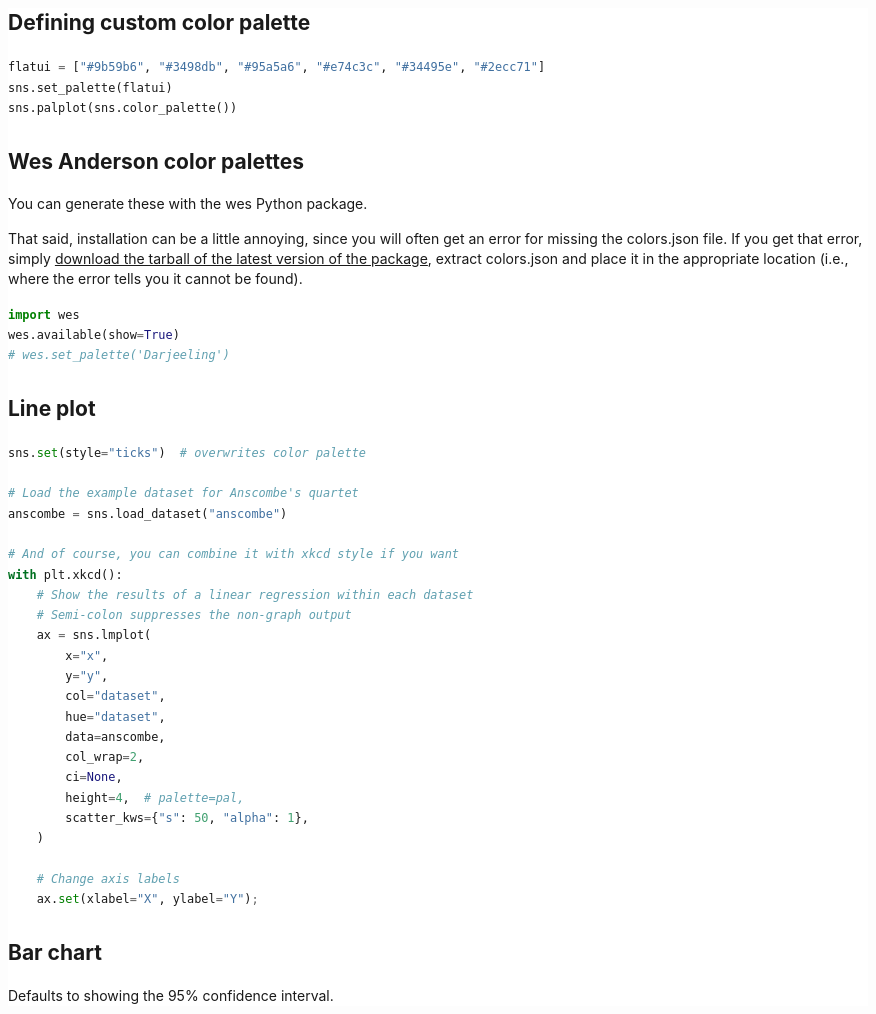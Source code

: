 ## Defining custom color palette

```python
flatui = ["#9b59b6", "#3498db", "#95a5a6", "#e74c3c", "#34495e", "#2ecc71"]
sns.set_palette(flatui)
sns.palplot(sns.color_palette())
```

## Wes Anderson color palettes
You can generate these with the wes Python package. 

That said, installation can be a little annoying, since you will often get an error for missing the colors.json file. If you get that error, simply [download the tarball of the latest version of the package](https://pypi.org/project/wes/0.1.5/), extract colors.json and place it in the appropriate location (i.e., where the error tells you it cannot be found).

```python
import wes
wes.available(show=True)
# wes.set_palette('Darjeeling')
```

## Line plot

```python
sns.set(style="ticks")  # overwrites color palette

# Load the example dataset for Anscombe's quartet
anscombe = sns.load_dataset("anscombe")

# And of course, you can combine it with xkcd style if you want
with plt.xkcd():
    # Show the results of a linear regression within each dataset
    # Semi-colon suppresses the non-graph output
    ax = sns.lmplot(
        x="x",
        y="y",
        col="dataset",
        hue="dataset",
        data=anscombe,
        col_wrap=2,
        ci=None,
        height=4,  # palette=pal,
        scatter_kws={"s": 50, "alpha": 1},
    )

    # Change axis labels
    ax.set(xlabel="X", ylabel="Y");
```

## Bar chart
Defaults to showing the 95% confidence interval.
